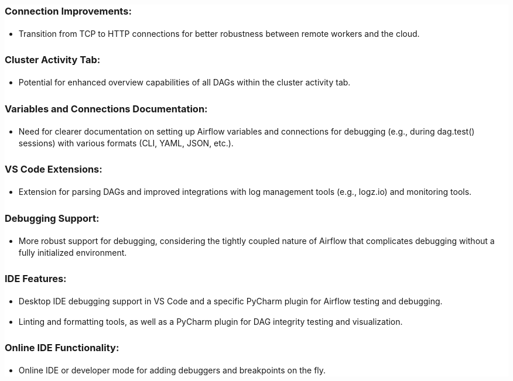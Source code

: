 

### Connection Improvements:



- Transition from TCP to HTTP connections for better robustness between remote workers and the cloud.



### Cluster Activity Tab:



- Potential for enhanced overview capabilities of all DAGs within the cluster activity tab.



### Variables and Connections Documentation:



- Need for clearer documentation on setting up Airflow variables and connections for debugging (e.g., during dag.test() sessions) with various formats (CLI, YAML, JSON, etc.).



### VS Code Extensions:



- Extension for parsing DAGs and improved integrations with log management tools (e.g., logz.io) and monitoring tools.



### Debugging Support:



- More robust support for debugging, considering the tightly coupled nature of Airflow that complicates debugging without a fully initialized environment.



### IDE Features:



- Desktop IDE debugging support in VS Code and a specific PyCharm plugin for Airflow testing and debugging.



- Linting and formatting tools, as well as a PyCharm plugin for DAG integrity testing and visualization.



### Online IDE Functionality:



- Online IDE or developer mode for adding debuggers and breakpoints on the fly.
